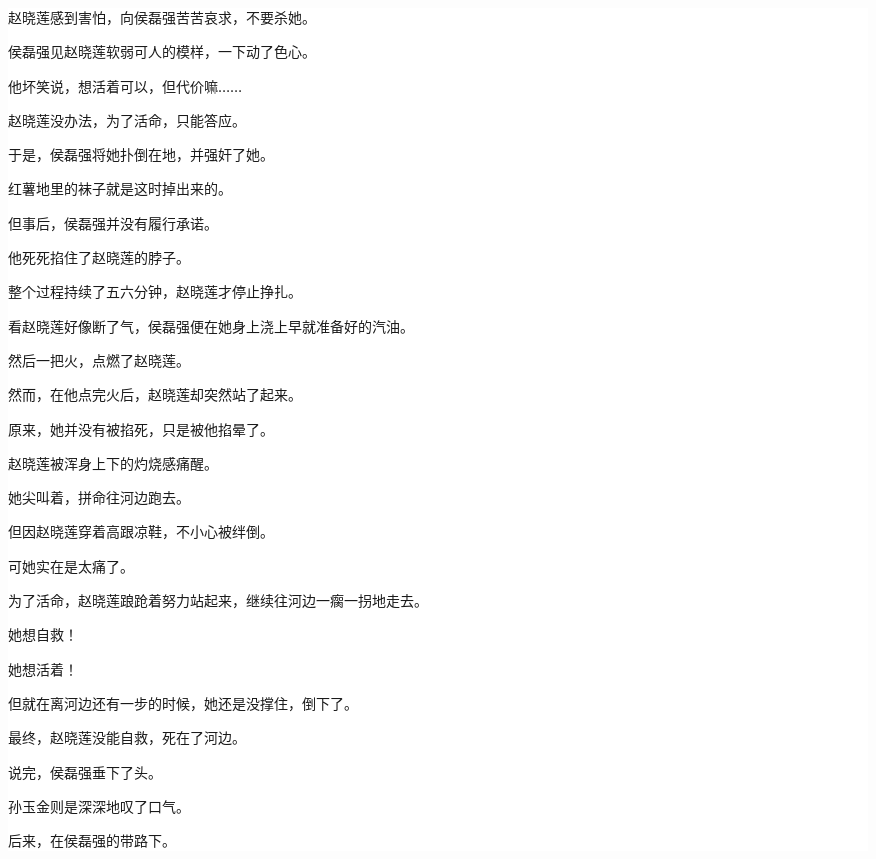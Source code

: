 赵晓莲感到害怕，向侯磊强苦苦哀求，不要杀她。


侯磊强见赵晓莲软弱可人的模样，一下动了色心。


他坏笑说，想活着可以，但代价嘛……


赵晓莲没办法，为了活命，只能答应。


于是，侯磊强将她扑倒在地，并强奸了她。


红薯地里的袜子就是这时掉出来的。


但事后，侯磊强并没有履行承诺。


他死死掐住了赵晓莲的脖子。


整个过程持续了五六分钟，赵晓莲才停止挣扎。


看赵晓莲好像断了气，侯磊强便在她身上浇上早就准备好的汽油。


然后一把火，点燃了赵晓莲。


然而，在他点完火后，赵晓莲却突然站了起来。


原来，她并没有被掐死，只是被他掐晕了。


赵晓莲被浑身上下的灼烧感痛醒。


她尖叫着，拼命往河边跑去。


但因赵晓莲穿着高跟凉鞋，不小心被绊倒。


可她实在是太痛了。


为了活命，赵晓莲踉跄着努力站起来，继续往河边一瘸一拐地走去。


她想自救！


她想活着！


但就在离河边还有一步的时候，她还是没撑住，倒下了。


最终，赵晓莲没能自救，死在了河边。


说完，侯磊强垂下了头。


孙玉金则是深深地叹了口气。


后来，在侯磊强的带路下。
